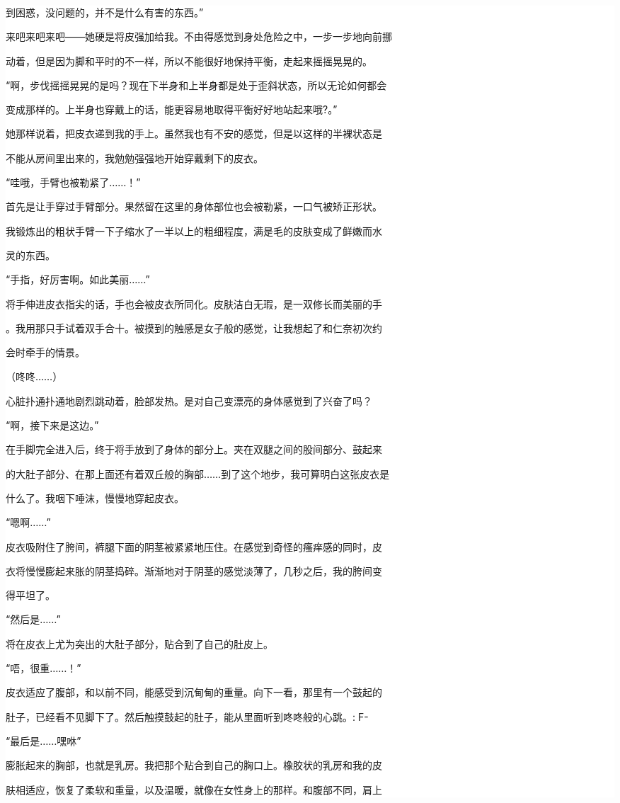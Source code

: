 到困惑，没问题的，并不是什么有害的东西。”

来吧来吧来吧——她硬是将皮强加给我。不由得感觉到身处危险之中，一步一步地向前挪

动着，但是因为脚和平时的不一样，所以不能很好地保持平衡，走起来摇摇晃晃的。

“啊，步伐摇摇晃晃的是吗？现在下半身和上半身都是处于歪斜状态，所以无论如何都会

变成那样的。上半身也穿戴上的话，能更容易地取得平衡好好地站起来哦?。”

她那样说着，把皮衣递到我的手上。虽然我也有不安的感觉，但是以这样的半裸状态是

不能从房间里出来的，我勉勉强强地开始穿戴剩下的皮衣。

“哇哦，手臂也被勒紧了……！”

首先是让手穿过手臂部分。果然留在这里的身体部位也会被勒紧，一口气被矫正形状。

我锻炼出的粗状手臂一下子缩水了一半以上的粗细程度，满是毛的皮肤变成了鲜嫩而水

灵的东西。

“手指，好厉害啊。如此美丽……”

将手伸进皮衣指尖的话，手也会被皮衣所同化。皮肤洁白无瑕，是一双修长而美丽的手

。我用那只手试着双手合十。被摸到的触感是女子般的感觉，让我想起了和仁奈初次约

会时牵手的情景。

（咚咚……）

心脏扑通扑通地剧烈跳动着，脸部发热。是对自己变漂亮的身体感觉到了兴奋了吗？

“啊，接下来是这边。”

在手脚完全进入后，终于将手放到了身体的部分上。夹在双腿之间的股间部分、鼓起来

的大肚子部分、在那上面还有着双丘般的胸部……到了这个地步，我可算明白这张皮衣是

什么了。我咽下唾沫，慢慢地穿起皮衣。

“嗯啊……”

皮衣吸附住了胯间，裤腿下面的阴茎被紧紧地压住。在感觉到奇怪的瘙痒感的同时，皮

衣将慢慢膨起来胀的阴茎捣碎。渐渐地对于阴茎的感觉淡薄了，几秒之后，我的胯间变

得平坦了。

“然后是……”

将在皮衣上尤为突出的大肚子部分，贴合到了自己的肚皮上。

“唔，很重……！”

皮衣适应了腹部，和以前不同，能感受到沉甸甸的重量。向下一看，那里有一个鼓起的

肚子，已经看不见脚下了。然后触摸鼓起的肚子，能从里面听到咚咚般的心跳。: F-

“最后是……嘿咻”

膨胀起来的胸部，也就是乳房。我把那个贴合到自己的胸口上。橡胶状的乳房和我的皮

肤相适应，恢复了柔软和重量，以及温暖，就像在女性身上的那样。和腹部不同，肩上
